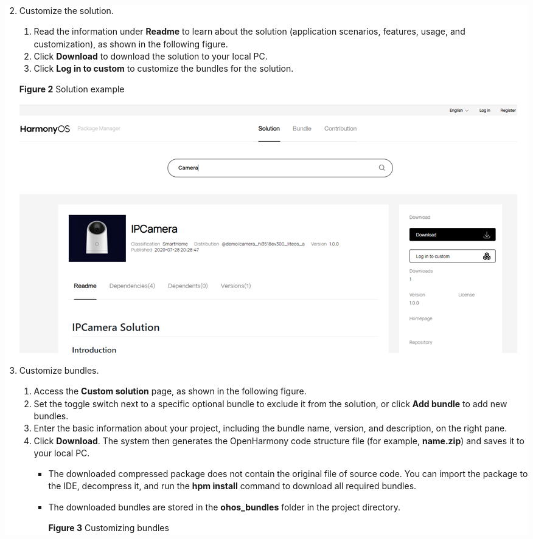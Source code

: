 
2.  Customize the solution.

    1.  Read the information under  **Readme**  to learn about the solution \(application scenarios, features, usage, and customization\), as shown in the following figure.
    2.  Click  **Download**  to download the solution to your local PC.
    3.  Click  **Log in to custom**  to customize the bundles for the solution.

    **Figure  2**  Solution example<a name="fig1329851510414"></a>  
    

    ![](figures/en-us_image_0000001054719501.png)

3.  Customize bundles.
    1.  Access the  **Custom solution**  page, as shown in the following figure.
    2.  Set the toggle switch next to a specific optional bundle to exclude it from the solution, or click  **Add bundle**  to add new bundles.
    3.  Enter the basic information about your project, including the bundle name, version, and description, on the right pane.
    4.  Click  **Download**. The system then generates the OpenHarmony code structure file \(for example,  **name.zip**\) and saves it to your local PC.
        -   The downloaded compressed package does not contain the original file of source code. You can import the package to the IDE, decompress it, and run the  **hpm install**  command to download all required bundles.
        -   The downloaded bundles are stored in the  **ohos\_bundles**  folder in the project directory.

            **Figure  3**  Customizing bundles<a name="fig2448349749"></a>  
            
